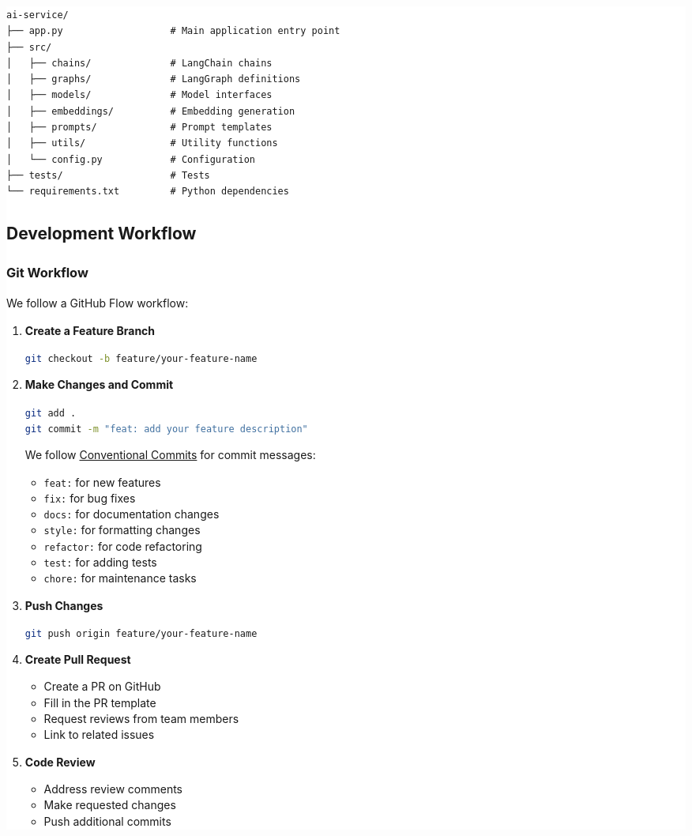 ```
ai-service/
├── app.py                   # Main application entry point
├── src/
│   ├── chains/              # LangChain chains
│   ├── graphs/              # LangGraph definitions
│   ├── models/              # Model interfaces
│   ├── embeddings/          # Embedding generation
│   ├── prompts/             # Prompt templates
│   ├── utils/               # Utility functions
│   └── config.py            # Configuration
├── tests/                   # Tests
└── requirements.txt         # Python dependencies
```

## Development Workflow

### Git Workflow

We follow a GitHub Flow workflow:

1. **Create a Feature Branch**
   ```bash
   git checkout -b feature/your-feature-name
   ```

2. **Make Changes and Commit**
   ```bash
   git add .
   git commit -m "feat: add your feature description"
   ```
   
   We follow [Conventional Commits](https://www.conventionalcommits.org/) for commit messages:
   - `feat:` for new features
   - `fix:` for bug fixes
   - `docs:` for documentation changes
   - `style:` for formatting changes
   - `refactor:` for code refactoring
   - `test:` for adding tests
   - `chore:` for maintenance tasks

3. **Push Changes**
   ```bash
   git push origin feature/your-feature-name
   ```

4. **Create Pull Request**
   - Create a PR on GitHub
   - Fill in the PR template
   - Request reviews from team members
   - Link to related issues

5. **Code Review**
   - Address review comments
   - Make requested changes
   - Push additional commits
